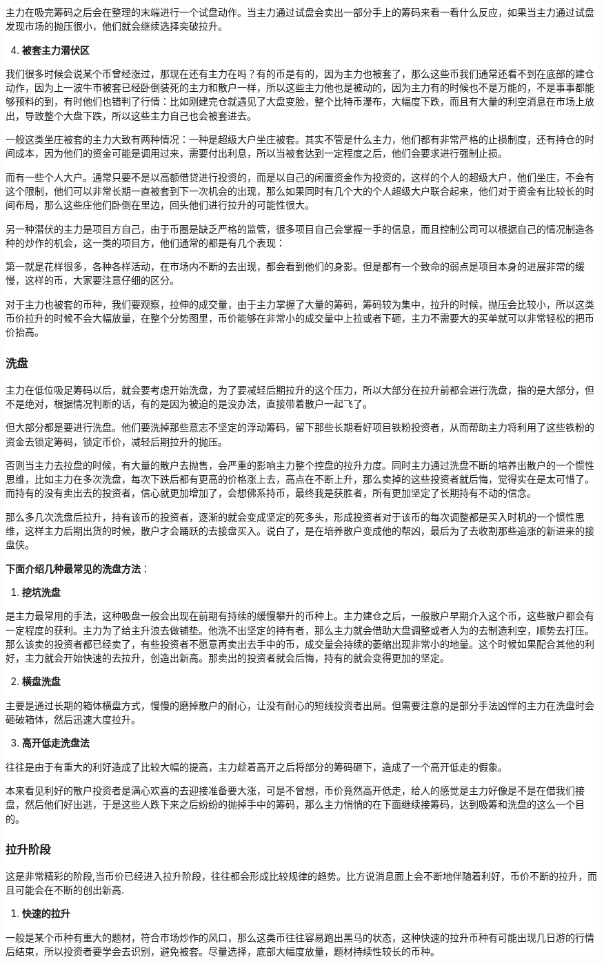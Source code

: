 主力在吸完筹码之后会在整理的末端进行一个试盘动作。当主力通过试盘会卖出一部分手上的筹码来看一看什么反应，如果当主力通过试盘发现市场的抛压很小，他们就会继续选择突破拉升。

4. **被套主力潜伏区**

我们很多时候会说某个币曾经涨过，那现在还有主力在吗？有的币是有的，因为主力也被套了，那么这些币我们通常还看不到在底部的建仓动作，因为上一波牛市被套已经卧倒装死的主力和散户一样，所以这些主力他也是被动的，因为主力有的时候也不是万能的，不是事事都能够预料的到，有时他们也错判了行情：比如刚建完仓就遇见了大盘变脸，整个比特币瀑布，大幅度下跌，而且有大量的利空消息在市场上放出，导致整个大盘下跌，所以这些主力自己也会被套进去。

一般这类坐庄被套的主力大致有两种情况：一种是超级大户坐庄被套。其实不管是什么主力，他们都有非常严格的止损制度，还有持仓的时间成本，因为他们的资金可能是调用过来，需要付出利息，所以当被套达到一定程度之后，他们会要求进行强制止损。

而有一些个人大户。通常只要不是以高额借贷进行投资的，而是以自己的闲置资金作为投资的，这样的个人的超级大户，他们坐庄，不会有这个限制，他们可以非常长期一直被套到下一次机会的出现，那么如果同时有几个大的个人超级大户联合起来，他们对于资金有比较长的时间布局，那么这些庄他们卧倒在里边，回头他们进行拉升的可能性很大。

另一种潜伏的主力是项目方自己，由于币圈是缺乏严格的监管，很多项目自己会掌握一手的信息，而且控制公司可以根据自己的情况制造各种的炒作的机会，这一类的项目方，他们通常的都是有几个表现：

第一就是花样很多，各种各样活动，在市场内不断的去出现，都会看到他们的身影。但是都有一个致命的弱点是项目本身的进展非常的缓慢，这样的币，大家要注意仔细的区分。

对于主力也被套的币种，我们要观察，拉伸的成交量，由于主力掌握了大量的筹码，筹码较为集中，拉升的时候，抛压会比较小，所以这类币价拉升的时候不会大幅放量，在整个分势图里，币价能够在非常小的成交量中上拉或者下砸，主力不需要大的买单就可以非常轻松的把币价抬高。

### 洗盘

主力在低位吸足筹码以后，就会要考虑开始洗盘，为了要减轻后期拉升的这个压力，所以大部分在拉升前都会进行洗盘，指的是大部分，但不是绝对，根据情况判断的话，有的是因为被迫的是没办法，直接带着散户一起飞了。

但大部分都是要进行洗盘。他们要洗掉那些意志不坚定的浮动筹码，留下那些长期看好项目铁粉投资者，从而帮助主力将利用了这些铁粉的资金去锁定筹码，锁定币价，减轻后期拉升的抛压。

否则当主力去拉盘的时候，有大量的散户去抛售，会严重的影响主力整个控盘的拉升力度。同时主力通过洗盘不断的培养出散户的一个惯性思维，比如主力在多次洗盘，每次下跌后都有更高的价格涨上去，高点在不断上升，那么卖掉的这些投资者就后悔，觉得实在是太可惜了。而持有的没有卖出去的投资者，信心就更加增加了，会想佛系持币，最终我是获胜者，所有更加坚定了长期持有不动的信念。

那么多几次洗盘后拉升，持有该币的投资者，逐渐的就会变成坚定的死多头，形成投资者对于该币的每次调整都是买入时机的一个惯性思维，这样主力后期出货的时候，散户才会踊跃的去接盘买入。说白了，是在培养散户变成他的帮凶，最后为了去收割那些追涨的新进来的接盘侠。

**下面介绍几种最常见的洗盘方法**：

1. **挖坑洗盘**

是主力最常用的手法，这种吸盘一般会出现在前期有持续的缓慢攀升的币种上。主力建仓之后，一般散户早期介入这个币，这些散户都会有一定程度的获利。主力为了给主升浪去做铺垫。他洗不出坚定的持有者，那么主力就会借助大盘调整或者人为的去制造利空，顺势去打压。那么该卖的投资者都已经卖了，有些投资者不愿意再卖出去手中的币，成交量会持续的萎缩出现非常小的地量。这个时候如果配合其他的利好，主力就会开始快速的去拉升，创造出新高。那卖出的投资者就会后悔，持有的就会变得更加的坚定。

2. **横盘洗盘**

主要是通过长期的箱体横盘方式，慢慢的磨掉散户的耐心，让没有耐心的短线投资者出局。但需要注意的是部分手法凶悍的主力在洗盘时会砸破箱体，然后迅速大度拉升。

3. **高开低走洗盘法**

往往是由于有重大的利好造成了比较大幅的提高，主力趁着高开之后将部分的筹码砸下，造成了一个高开低走的假象。

本来看见利好的散户投资者是满心欢喜的去迎接准备要大涨，可是不曾想，币价竟然高开低走，给人的感觉是主力好像是不是在借我们接盘，然后他们好出逃，于是这些人跌下来之后纷纷的抛掉手中的筹码，那么主力悄悄的在下面继续接筹码，达到吸筹和洗盘的这么一个目的。

### 拉升阶段

这是非常精彩的阶段,当币价已经进入拉升阶段，往往都会形成比较规律的趋势。比方说消息面上会不断地伴随着利好，币价不断的拉升，而且可能会在不断的创出新高.

1. **快速的拉升**

一般是某个币种有重大的题材，符合市场炒作的风口，那么这类币往往容易跑出黑马的状态，这种快速的拉升币种有可能出现几日游的行情后结束，所以投资者要学会去识别，避免被套。尽量选择，底部大幅度放量，题材持续性较长的币种。
